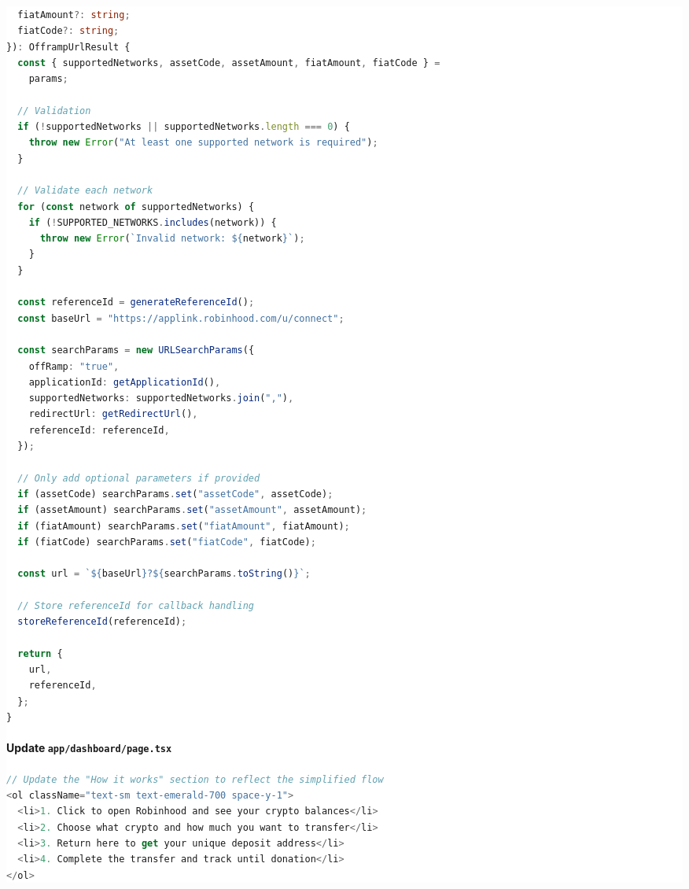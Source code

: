 ```typescript
  fiatAmount?: string;
  fiatCode?: string;
}): OfframpUrlResult {
  const { supportedNetworks, assetCode, assetAmount, fiatAmount, fiatCode } =
    params;

  // Validation
  if (!supportedNetworks || supportedNetworks.length === 0) {
    throw new Error("At least one supported network is required");
  }

  // Validate each network
  for (const network of supportedNetworks) {
    if (!SUPPORTED_NETWORKS.includes(network)) {
      throw new Error(`Invalid network: ${network}`);
    }
  }

  const referenceId = generateReferenceId();
  const baseUrl = "https://applink.robinhood.com/u/connect";

  const searchParams = new URLSearchParams({
    offRamp: "true",
    applicationId: getApplicationId(),
    supportedNetworks: supportedNetworks.join(","),
    redirectUrl: getRedirectUrl(),
    referenceId: referenceId,
  });

  // Only add optional parameters if provided
  if (assetCode) searchParams.set("assetCode", assetCode);
  if (assetAmount) searchParams.set("assetAmount", assetAmount);
  if (fiatAmount) searchParams.set("fiatAmount", fiatAmount);
  if (fiatCode) searchParams.set("fiatCode", fiatCode);

  const url = `${baseUrl}?${searchParams.toString()}`;

  // Store referenceId for callback handling
  storeReferenceId(referenceId);

  return {
    url,
    referenceId,
  };
}
```

#### Update `app/dashboard/page.tsx`

```typescript
// Update the "How it works" section to reflect the simplified flow
<ol className="text-sm text-emerald-700 space-y-1">
  <li>1. Click to open Robinhood and see your crypto balances</li>
  <li>2. Choose what crypto and how much you want to transfer</li>
  <li>3. Return here to get your unique deposit address</li>
  <li>4. Complete the transfer and track until donation</li>
</ol>
```

